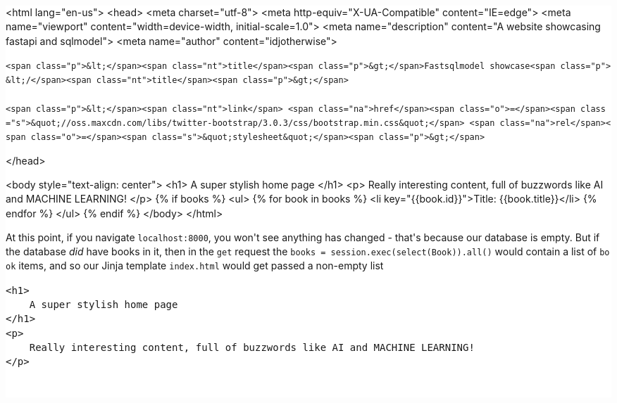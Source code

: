 <span class="p">&lt;</span><span class="nt">html</span> <span class="na">lang</span><span class="o">=</span><span class="s">&quot;en-us&quot;</span><span class="p">&gt;</span>
<span class="p">&lt;</span><span class="nt">head</span><span class="p">&gt;</span>
    <span class="p">&lt;</span><span class="nt">meta</span> <span class="na">charset</span><span class="o">=</span><span class="s">&quot;utf-8&quot;</span><span class="p">&gt;</span>
    <span class="p">&lt;</span><span class="nt">meta</span> <span class="na">http-equiv</span><span class="o">=</span><span class="s">&quot;X-UA-Compatible&quot;</span> <span class="na">content</span><span class="o">=</span><span class="s">&quot;IE=edge&quot;</span><span class="p">&gt;</span>
    <span class="p">&lt;</span><span class="nt">meta</span> <span class="na">name</span><span class="o">=</span><span class="s">&quot;viewport&quot;</span> <span class="na">content</span><span class="o">=</span><span class="s">&quot;width=device-width, initial-scale=1.0&quot;</span><span class="p">&gt;</span>
    <span class="p">&lt;</span><span class="nt">meta</span> <span class="na">name</span><span class="o">=</span><span class="s">&quot;description&quot;</span> <span class="na">content</span><span class="o">=</span><span class="s">&quot;A website showcasing fastapi and sqlmodel&quot;</span><span class="p">&gt;</span>
    <span class="p">&lt;</span><span class="nt">meta</span> <span class="na">name</span><span class="o">=</span><span class="s">&quot;author&quot;</span> <span class="na">content</span><span class="o">=</span><span class="s">&quot;idjotherwise&quot;</span><span class="p">&gt;</span>

    <span class="p">&lt;</span><span class="nt">title</span><span class="p">&gt;</span>Fastsqlmodel showcase<span class="p">&lt;/</span><span class="nt">title</span><span class="p">&gt;</span>

    <span class="p">&lt;</span><span class="nt">link</span> <span class="na">href</span><span class="o">=</span><span class="s">&quot;//oss.maxcdn.com/libs/twitter-bootstrap/3.0.3/css/bootstrap.min.css&quot;</span> <span class="na">rel</span><span class="o">=</span><span class="s">&quot;stylesheet&quot;</span><span class="p">&gt;</span>
<span class="p">&lt;/</span><span class="nt">head</span><span class="p">&gt;</span>

<span class="p">&lt;</span><span class="nt">body</span> <span class="na">style</span><span class="o">=</span><span class="s">&quot;text-align: center&quot;</span><span class="p">&gt;</span>
    <span class="p">&lt;</span><span class="nt">h1</span><span class="p">&gt;</span>
        A super stylish home page
    <span class="p">&lt;/</span><span class="nt">h1</span><span class="p">&gt;</span>
    <span class="p">&lt;</span><span class="nt">p</span><span class="p">&gt;</span>
        Really interesting content, full of buzzwords like AI and MACHINE LEARNING!
    <span class="p">&lt;/</span><span class="nt">p</span><span class="p">&gt;</span>
    {% if books %}
    <span class="p">&lt;</span><span class="nt">ul</span><span class="p">&gt;</span>
        {% for book in books %}
        <span class="p">&lt;</span><span class="nt">li</span> <span class="na">key</span><span class="o">=</span><span class="s">&quot;{{book.id}}&quot;</span><span class="p">&gt;</span>Title: {{book.title}}<span class="p">&lt;/</span><span class="nt">li</span><span class="p">&gt;</span>
        {% endfor %}
    <span class="p">&lt;/</span><span class="nt">ul</span><span class="p">&gt;</span>
    {% endif %}
<span class="p">&lt;/</span><span class="nt">body</span><span class="p">&gt;</span>
<span class="p">&lt;/</span><span class="nt">html</span><span class="p">&gt;</span>
</pre></div>
<p>At this point, if you navigate <code>localhost:8000</code>, you won't see anything has changed - that's because our database is empty. But if the database <em>did</em> have books in it, then in the <code>get</code> request the <code>books = session.exec(select(Book)).all()</code> would contain a list of <code>book</code> items, and so our Jinja template <code>index.html</code> would get passed a non-empty list</p>
<div class="highlight"><pre><span></span><span class="p">&lt;</span><span class="nt">h1</span><span class="p">&gt;</span>
    A super stylish home page
<span class="p">&lt;/</span><span class="nt">h1</span><span class="p">&gt;</span>
<span class="p">&lt;</span><span class="nt">p</span><span class="p">&gt;</span>
    Really interesting content, full of buzzwords like AI and MACHINE LEARNING!
<span class="p">&lt;/</span><span class="nt">p</span><span class="p">&gt;</span>

